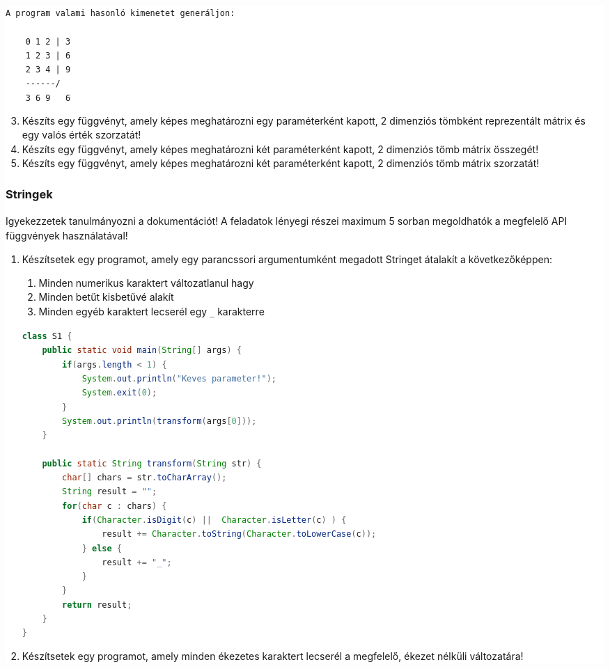 	A program valami hasonló kimenetet generáljon:

		0 1 2 | 3
		1 2 3 | 6
		2 3 4 | 9
		------/
		3 6 9   6

3. Készíts egy függvényt, amely képes meghatározni egy paraméterként kapott, 2
   dimenziós tömbként reprezentált mátrix és egy valós érték szorzatát!
4. Készíts egy függvényt, amely képes meghatározni két paraméterként kapott, 2
   dimenziós tömb mátrix összegét!
5. Készíts egy függvényt, amely képes meghatározni két paraméterként kapott, 2
   dimenziós tömb mátrix szorzatát!

### Stringek ###

Igyekezzetek tanulmányozni a dokumentációt! A feladatok lényegi részei maximum 5
sorban megoldhatók a megfelelő API függvények használatával!

1. Készítsetek egy programot, amely egy parancssori argumentumként megadott
   Stringet átalakít a következőképpen:
	1. Minden numerikus karaktert változatlanul hagy
	2. Minden betűt kisbetűvé alakít
	3. Minden egyéb karaktert lecserél egy `_` karakterre
    
    ``` java
    class S1 {
        public static void main(String[] args) {
            if(args.length < 1) {
                System.out.println("Keves parameter!");
                System.exit(0);
            }
            System.out.println(transform(args[0]));
        }

        public static String transform(String str) {
            char[] chars = str.toCharArray();
            String result = "";
            for(char c : chars) {
                if(Character.isDigit(c) ||  Character.isLetter(c) ) {
                    result += Character.toString(Character.toLowerCase(c));
                } else {
                    result += "_";
                }
            }
            return result;
        }
    }
    ```

2. Készítsetek egy programot, amely minden ékezetes karaktert lecserél a
megfelelő, ékezet nélküli változatára!
